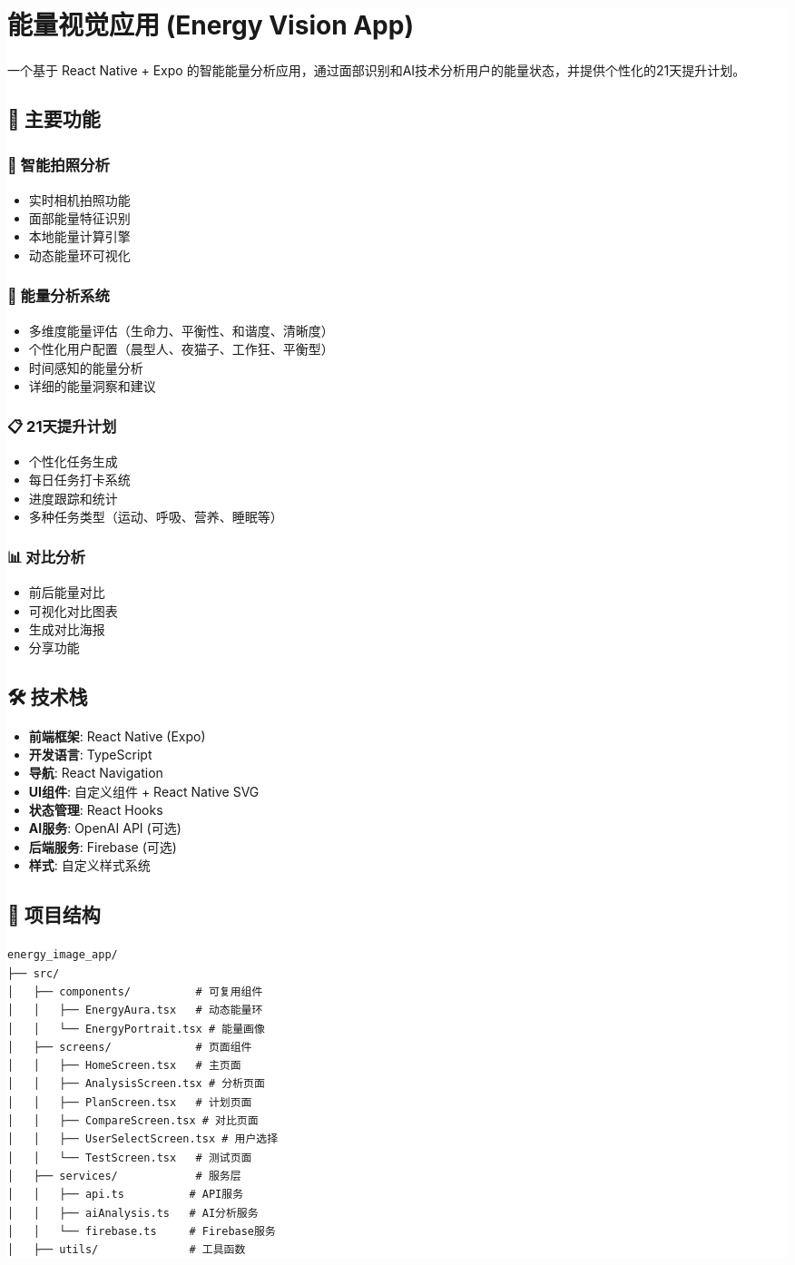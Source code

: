 # 能量视觉应用 (Energy Vision App)

一个基于 React Native + Expo 的智能能量分析应用，通过面部识别和AI技术分析用户的能量状态，并提供个性化的21天提升计划。

## 🌟 主要功能

### 📸 智能拍照分析
- 实时相机拍照功能
- 面部能量特征识别
- 本地能量计算引擎
- 动态能量环可视化

### 🎯 能量分析系统
- 多维度能量评估（生命力、平衡性、和谐度、清晰度）
- 个性化用户配置（晨型人、夜猫子、工作狂、平衡型）
- 时间感知的能量分析
- 详细的能量洞察和建议

### 📋 21天提升计划
- 个性化任务生成
- 每日任务打卡系统
- 进度跟踪和统计
- 多种任务类型（运动、呼吸、营养、睡眠等）

### 📊 对比分析
- 前后能量对比
- 可视化对比图表
- 生成对比海报
- 分享功能

## 🛠 技术栈

- **前端框架**: React Native (Expo)
- **开发语言**: TypeScript
- **导航**: React Navigation
- **UI组件**: 自定义组件 + React Native SVG
- **状态管理**: React Hooks
- **AI服务**: OpenAI API (可选)
- **后端服务**: Firebase (可选)
- **样式**: 自定义样式系统

## 📁 项目结构

```
energy_image_app/
├── src/
│   ├── components/          # 可复用组件
│   │   ├── EnergyAura.tsx   # 动态能量环
│   │   └── EnergyPortrait.tsx # 能量画像
│   ├── screens/             # 页面组件
│   │   ├── HomeScreen.tsx   # 主页面
│   │   ├── AnalysisScreen.tsx # 分析页面
│   │   ├── PlanScreen.tsx   # 计划页面
│   │   ├── CompareScreen.tsx # 对比页面
│   │   ├── UserSelectScreen.tsx # 用户选择
│   │   └── TestScreen.tsx   # 测试页面
│   ├── services/            # 服务层
│   │   ├── api.ts          # API服务
│   │   ├── aiAnalysis.ts   # AI分析服务
│   │   └── firebase.ts     # Firebase服务
│   ├── utils/              # 工具函数
```